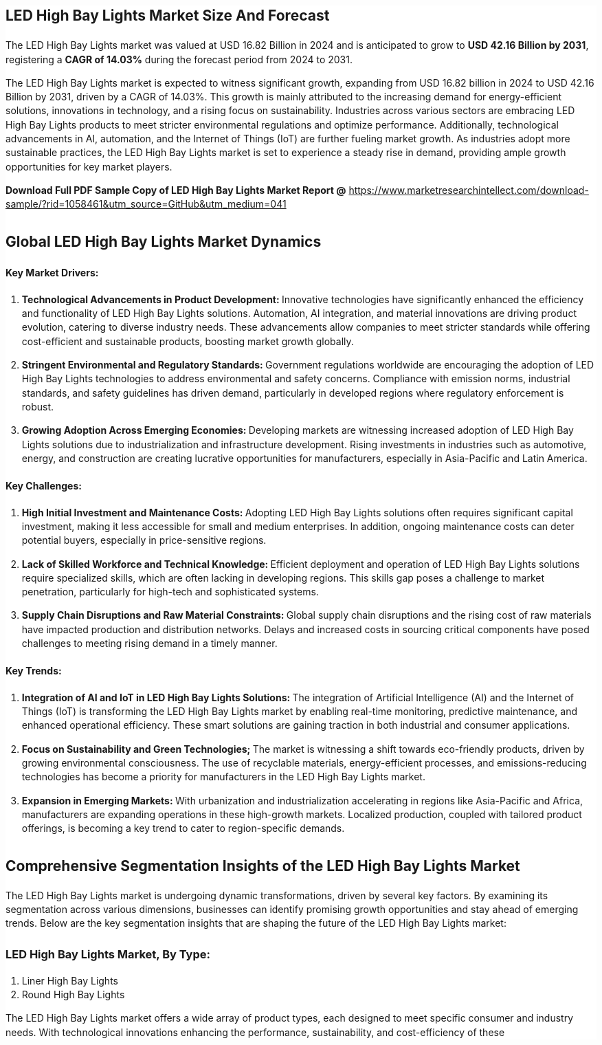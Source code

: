 <h2>LED High Bay Lights Market Size And Forecast</h2><p>The LED High Bay Lights market was valued at USD 16.82 Billion in 2024 and is anticipated to grow to <strong>USD 42.16 Billion by 2031</strong>, registering a <strong>CAGR of 14.03%</strong> during the forecast period from 2024 to 2031.</p><p>The LED High Bay Lights market is expected to witness significant growth, expanding from USD 16.82 billion in 2024 to USD 42.16 Billion by 2031, driven by a CAGR of 14.03%. This growth is mainly attributed to the increasing demand for energy-efficient solutions, innovations in technology, and a rising focus on sustainability. Industries across various sectors are embracing LED High Bay Lights products to meet stricter environmental regulations and optimize performance. Additionally, technological advancements in AI, automation, and the Internet of Things (IoT) are further fueling market growth. As industries adopt more sustainable practices, the LED High Bay Lights market is set to experience a steady rise in demand, providing ample growth opportunities for key market players.</p><p><strong>Download Full PDF Sample Copy of LED High Bay Lights Market Report @</strong>&nbsp;<a href="https://www.marketresearchintellect.com/download-sample/?rid=1058461&amp;utm_source=GitHub&amp;utm_medium=041">https://www.marketresearchintellect.com/download-sample/?rid=1058461&amp;utm_source=GitHub&amp;utm_medium=041</a></p><h2>Global LED High Bay Lights Market Dynamics</h2><h4><strong>Key Market Drivers:</strong></h4><ol><li><p><strong>Technological Advancements in Product Development:&nbsp;</strong>Innovative technologies have significantly enhanced the efficiency and functionality of LED High Bay Lights solutions. Automation, AI integration, and material innovations are driving product evolution, catering to diverse industry needs. These advancements allow companies to meet stricter standards while offering cost-efficient and sustainable products, boosting market growth globally.</p></li><li><p><strong>Stringent Environmental and Regulatory Standards:&nbsp;</strong>Government regulations worldwide are encouraging the adoption of LED High Bay Lights technologies to address environmental and safety concerns. Compliance with emission norms, industrial standards, and safety guidelines has driven demand, particularly in developed regions where regulatory enforcement is robust.</p></li><li><p><strong>Growing Adoption Across Emerging Economies:&nbsp;</strong>Developing markets are witnessing increased adoption of LED High Bay Lights solutions due to industrialization and infrastructure development. Rising investments in industries such as automotive, energy, and construction are creating lucrative opportunities for manufacturers, especially in Asia-Pacific and Latin America.</p></li></ol><h4><strong>Key Challenges:</strong></h4><ol><li><p><strong>High Initial Investment and Maintenance Costs:&nbsp;</strong>Adopting LED High Bay Lights solutions often requires significant capital investment, making it less accessible for small and medium enterprises. In addition, ongoing maintenance costs can deter potential buyers, especially in price-sensitive regions.</p></li><li><p><strong>Lack of Skilled Workforce and Technical Knowledge:&nbsp;</strong>Efficient deployment and operation of LED High Bay Lights solutions require specialized skills, which are often lacking in developing regions. This skills gap poses a challenge to market penetration, particularly for high-tech and sophisticated systems.</p></li><li><p><strong>Supply Chain Disruptions and Raw Material Constraints:&nbsp;</strong>Global supply chain disruptions and the rising cost of raw materials have impacted production and distribution networks. Delays and increased costs in sourcing critical components have posed challenges to meeting rising demand in a timely manner.</p></li></ol><h4><strong>Key Trends:</strong></h4><ol><li><p><strong>Integration of AI and IoT in LED High Bay Lights Solutions:&nbsp;</strong>The integration of Artificial Intelligence (AI) and the Internet of Things (IoT) is transforming the LED High Bay Lights market by enabling real-time monitoring, predictive maintenance, and enhanced operational efficiency. These smart solutions are gaining traction in both industrial and consumer applications.</p></li><li><p><strong>Focus on Sustainability and Green Technologies;&nbsp;</strong>The market is witnessing a shift towards eco-friendly products, driven by growing environmental consciousness. The use of recyclable materials, energy-efficient processes, and emissions-reducing technologies has become a priority for manufacturers in the LED High Bay Lights market.</p></li><li><p><strong>Expansion in Emerging Markets:&nbsp;</strong>With urbanization and industrialization accelerating in regions like Asia-Pacific and Africa, manufacturers are expanding operations in these high-growth markets. Localized production, coupled with tailored product offerings, is becoming a key trend to cater to region-specific demands.</p></li></ol><div class="article-main__content" data-test-id="publishing-text-block"><h2>Comprehensive Segmentation Insights of the LED High Bay Lights Market</h2><p>The LED High Bay Lights market is undergoing dynamic transformations, driven by several key factors. By examining its segmentation across various dimensions, businesses can identify promising growth opportunities and stay ahead of emerging trends. Below are the key segmentation insights that are shaping the future of the LED High Bay Lights market:</p><h3><strong>LED High Bay Lights Market, By Type:<br /></strong></h3><ol><li>Liner High Bay Lights<li> Round High Bay Lights</li></ol><p>The LED High Bay Lights market offers a wide array of product types, each designed to meet specific consumer and industry needs. With technological innovations enhancing the performance, sustainability, and cost-efficiency of these